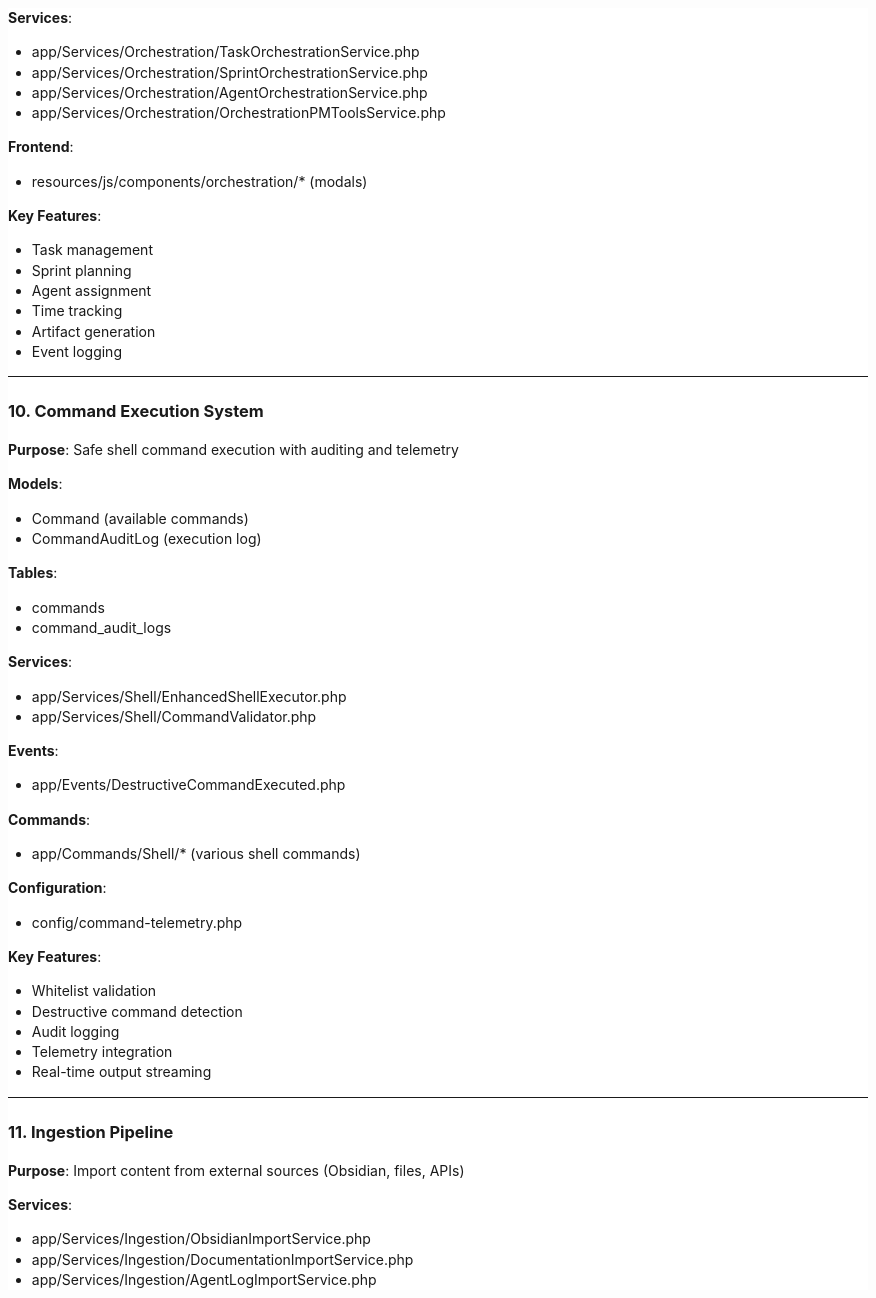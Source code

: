 **Services**:
- app/Services/Orchestration/TaskOrchestrationService.php
- app/Services/Orchestration/SprintOrchestrationService.php
- app/Services/Orchestration/AgentOrchestrationService.php
- app/Services/Orchestration/OrchestrationPMToolsService.php

**Frontend**:
- resources/js/components/orchestration/* (modals)

**Key Features**:
- Task management
- Sprint planning
- Agent assignment
- Time tracking
- Artifact generation
- Event logging

---

### 10. Command Execution System
**Purpose**: Safe shell command execution with auditing and telemetry

**Models**:
- Command (available commands)
- CommandAuditLog (execution log)

**Tables**:
- commands
- command_audit_logs

**Services**:
- app/Services/Shell/EnhancedShellExecutor.php
- app/Services/Shell/CommandValidator.php

**Events**:
- app/Events/DestructiveCommandExecuted.php

**Commands**:
- app/Commands/Shell/* (various shell commands)

**Configuration**:
- config/command-telemetry.php

**Key Features**:
- Whitelist validation
- Destructive command detection
- Audit logging
- Telemetry integration
- Real-time output streaming

---

### 11. Ingestion Pipeline
**Purpose**: Import content from external sources (Obsidian, files, APIs)

**Services**:
- app/Services/Ingestion/ObsidianImportService.php
- app/Services/Ingestion/DocumentationImportService.php
- app/Services/Ingestion/AgentLogImportService.php
